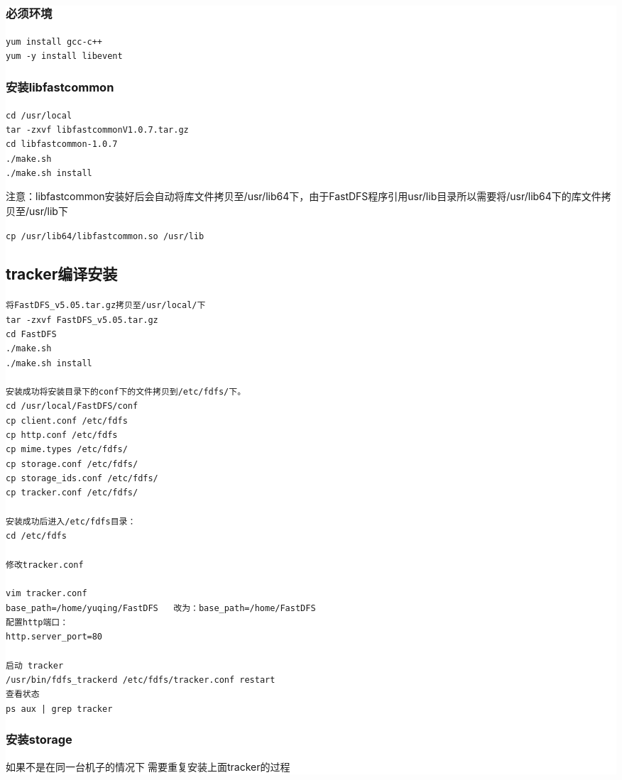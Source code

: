 ### 必须环境

    yum install gcc-c++
    yum -y install libevent

### 安装libfastcommon

    cd /usr/local
    tar -zxvf libfastcommonV1.0.7.tar.gz
    cd libfastcommon-1.0.7
    ./make.sh
    ./make.sh install

注意：libfastcommon安装好后会自动将库文件拷贝至/usr/lib64下，由于FastDFS程序引用usr/lib目录所以需要将/usr/lib64下的库文件拷贝至/usr/lib下

~~~
cp /usr/lib64/libfastcommon.so /usr/lib
~~~

## tracker编译安装

    将FastDFS_v5.05.tar.gz拷贝至/usr/local/下
    tar -zxvf FastDFS_v5.05.tar.gz
    cd FastDFS
    ./make.sh
    ./make.sh install
    
    安装成功将安装目录下的conf下的文件拷贝到/etc/fdfs/下。
    cd /usr/local/FastDFS/conf
    cp client.conf /etc/fdfs
    cp http.conf /etc/fdfs
    cp mime.types /etc/fdfs/
    cp storage.conf /etc/fdfs/
    cp storage_ids.conf /etc/fdfs/
    cp tracker.conf /etc/fdfs/
    
    安装成功后进入/etc/fdfs目录：
    cd /etc/fdfs
    
    修改tracker.conf
    
    vim tracker.conf
    base_path=/home/yuqing/FastDFS   改为：base_path=/home/FastDFS
    配置http端口：
    http.server_port=80
    
    启动 tracker
    /usr/bin/fdfs_trackerd /etc/fdfs/tracker.conf restart
    查看状态
    ps aux | grep tracker

### 安装storage

如果不是在同一台机子的情况下 需要重复安装上面tracker的过程
